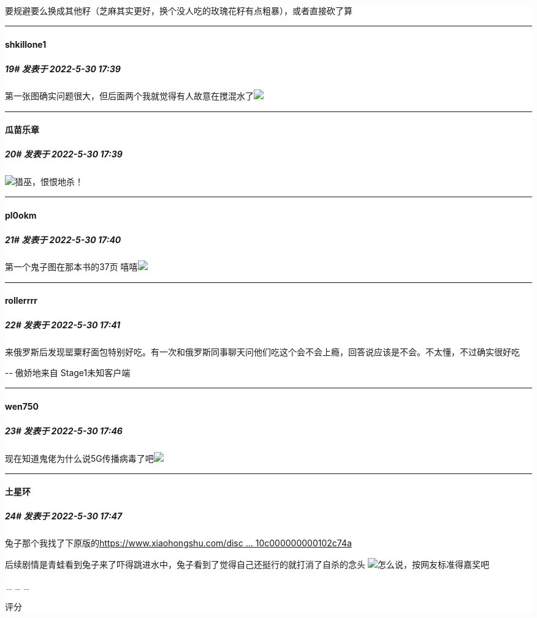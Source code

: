要规避要么换成其他籽（芝麻其实更好，换个没人吃的玫瑰花籽有点粗暴），或者直接砍了算

*****

####  shkillone1  
##### 19#       发表于 2022-5-30 17:39

第一张图确实问题很大，但后面两个我就觉得有人故意在搅混水了<img src="https://static.saraba1st.com/image/smiley/face2017/067.png" referrerpolicy="no-referrer">

*****

####  瓜苗乐章  
##### 20#       发表于 2022-5-30 17:39

<img src="https://static.saraba1st.com/image/smiley/face2017/049.png" referrerpolicy="no-referrer">猎巫，恨恨地杀！

*****

####  pl0okm  
##### 21#       发表于 2022-5-30 17:40

第一个鬼子图在那本书的37页 嘻嘻<img src="https://static.saraba1st.com/image/smiley/face2017/037.png" referrerpolicy="no-referrer">

*****

####  rollerrrr  
##### 22#       发表于 2022-5-30 17:41

来俄罗斯后发现罂粟籽面包特别好吃。有一次和俄罗斯同事聊天问他们吃这个会不会上瘾，回答说应该是不会。不太懂，不过确实很好吃

 -- 傲娇地来自 Stage1未知客户端

*****

####  wen750  
##### 23#       发表于 2022-5-30 17:46

现在知道鬼佬为什么说5G传播病毒了吧<img src="https://static.saraba1st.com/image/smiley/face2017/067.png" referrerpolicy="no-referrer">

*****

####  土星环  
##### 24#       发表于 2022-5-30 17:47

兔子那个我找了下原版的[https://www.xiaohongshu.com/disc ... 10c000000000102c74a](https://www.xiaohongshu.com/discovery/item/6290d10c000000000102c74a)

后续剧情是青蛙看到兔子来了吓得跳进水中，兔子看到了觉得自己还挺行的就打消了自杀的念头
<img src="https://static.saraba1st.com/image/smiley/face2017/067.png" referrerpolicy="no-referrer">怎么说，按网友标准得嘉奖吧

﹍﹍﹍

评分
